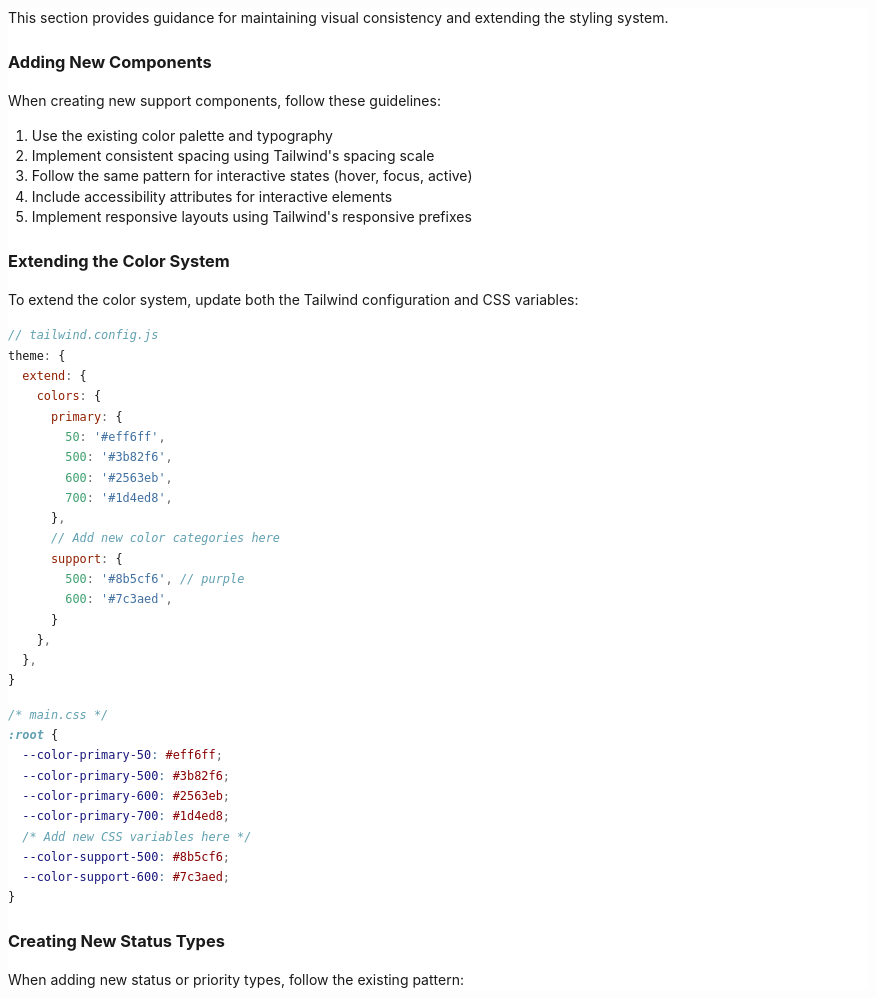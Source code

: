 This section provides guidance for maintaining visual consistency and extending the styling system.

### Adding New Components

When creating new support components, follow these guidelines:

1. Use the existing color palette and typography
2. Implement consistent spacing using Tailwind's spacing scale
3. Follow the same pattern for interactive states (hover, focus, active)
4. Include accessibility attributes for interactive elements
5. Implement responsive layouts using Tailwind's responsive prefixes

### Extending the Color System

To extend the color system, update both the Tailwind configuration and CSS variables:

```javascript
// tailwind.config.js
theme: {
  extend: {
    colors: {
      primary: {
        50: '#eff6ff',
        500: '#3b82f6',
        600: '#2563eb',
        700: '#1d4ed8',
      },
      // Add new color categories here
      support: {
        500: '#8b5cf6', // purple
        600: '#7c3aed',
      }
    },
  },
}
```

```css
/* main.css */
:root {
  --color-primary-50: #eff6ff;
  --color-primary-500: #3b82f6;
  --color-primary-600: #2563eb;
  --color-primary-700: #1d4ed8;
  /* Add new CSS variables here */
  --color-support-500: #8b5cf6;
  --color-support-600: #7c3aed;
}
```

### Creating New Status Types

When adding new status or priority types, follow the existing pattern:
